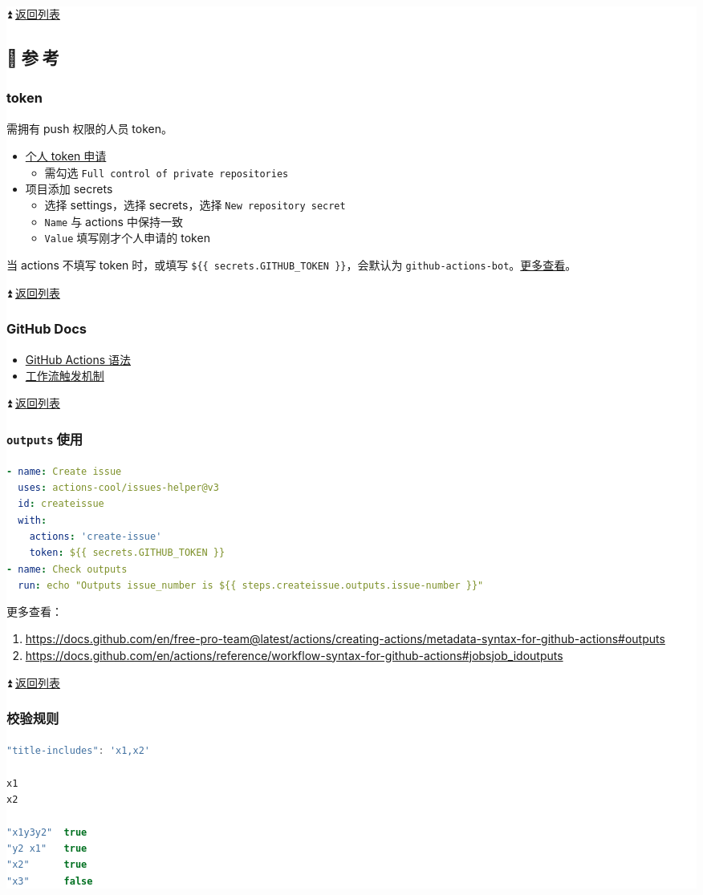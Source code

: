 ⏫ [返回列表](#列-表)

## 🎁 参 考

### token

需拥有 push 权限的人员 token。

- [个人 token 申请](https://github.com/settings/tokens)
  - 需勾选 `Full control of private repositories`
- 项目添加 secrets
  - 选择 settings，选择 secrets，选择 `New repository secret`
  - `Name` 与 actions 中保持一致
  - `Value` 填写刚才个人申请的 token

当 actions 不填写 token 时，或填写 `${{ secrets.GITHUB_TOKEN }}`，会默认为 `github-actions-bot`。[更多查看](https://docs.github.com/en/actions/security-guides/automatic-token-authentication)。

⏫ [返回列表](#列-表)

### GitHub Docs

- [GitHub Actions 语法](https://docs.github.com/en/actions/using-workflows/workflow-syntax-for-github-actions#about-yaml-syntax-for-workflows)
- [工作流触发机制](https://docs.github.com/en/actions/using-workflows/events-that-trigger-workflows)

⏫ [返回列表](#列-表)

### `outputs` 使用

```yml
- name: Create issue
  uses: actions-cool/issues-helper@v3
  id: createissue
  with:
    actions: 'create-issue'
    token: ${{ secrets.GITHUB_TOKEN }}
- name: Check outputs
  run: echo "Outputs issue_number is ${{ steps.createissue.outputs.issue-number }}"
```

更多查看：

1. https://docs.github.com/en/free-pro-team@latest/actions/creating-actions/metadata-syntax-for-github-actions#outputs
2. https://docs.github.com/en/actions/reference/workflow-syntax-for-github-actions#jobsjob_idoutputs

⏫ [返回列表](#列-表)

### 校验规则

```js
"title-includes": 'x1,x2'

x1
x2

"x1y3y2"  true
"y2 x1"   true
"x2"      true
"x3"      false
```
